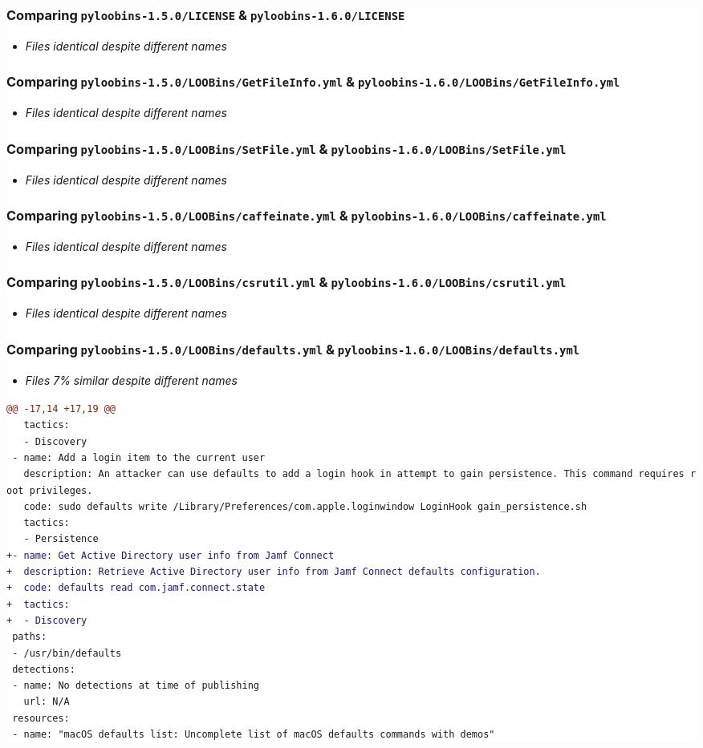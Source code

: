 ```diff
```

### Comparing `pyloobins-1.5.0/LICENSE` & `pyloobins-1.6.0/LICENSE`

 * *Files identical despite different names*

### Comparing `pyloobins-1.5.0/LOOBins/GetFileInfo.yml` & `pyloobins-1.6.0/LOOBins/GetFileInfo.yml`

 * *Files identical despite different names*

### Comparing `pyloobins-1.5.0/LOOBins/SetFile.yml` & `pyloobins-1.6.0/LOOBins/SetFile.yml`

 * *Files identical despite different names*

### Comparing `pyloobins-1.5.0/LOOBins/caffeinate.yml` & `pyloobins-1.6.0/LOOBins/caffeinate.yml`

 * *Files identical despite different names*

### Comparing `pyloobins-1.5.0/LOOBins/csrutil.yml` & `pyloobins-1.6.0/LOOBins/csrutil.yml`

 * *Files identical despite different names*

### Comparing `pyloobins-1.5.0/LOOBins/defaults.yml` & `pyloobins-1.6.0/LOOBins/defaults.yml`

 * *Files 7% similar despite different names*

```diff
@@ -17,14 +17,19 @@
   tactics:
   - Discovery
 - name: Add a login item to the current user
   description: An attacker can use defaults to add a login hook in attempt to gain persistence. This command requires root privileges.
   code: sudo defaults write /Library/Preferences/com.apple.loginwindow LoginHook gain_persistence.sh
   tactics:
   - Persistence
+- name: Get Active Directory user info from Jamf Connect
+  description: Retrieve Active Directory user info from Jamf Connect defaults configuration.
+  code: defaults read com.jamf.connect.state
+  tactics:
+  - Discovery
 paths:
 - /usr/bin/defaults
 detections:
 - name: No detections at time of publishing
   url: N/A
 resources:
 - name: "macOS defaults list: Uncomplete list of macOS defaults commands with demos"
```
